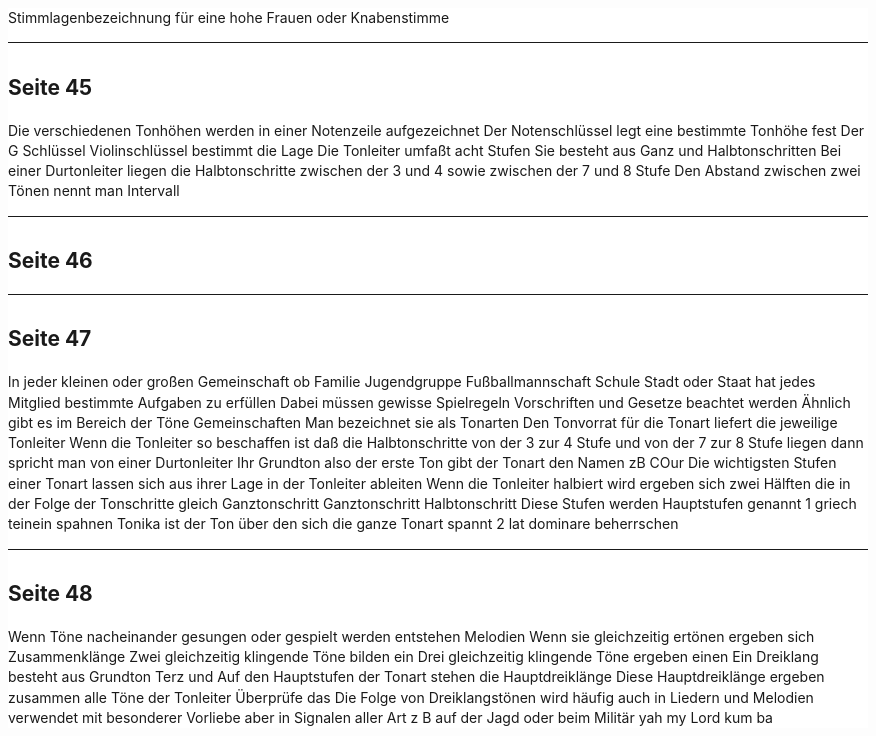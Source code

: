 Stimmlagenbezeichnung für eine hohe Frauen oder Knabenstimme

------------------------------------------------------------------------

## Seite 45

Die verschiedenen Tonhöhen werden in einer Notenzeile aufgezeichnet Der
Notenschlüssel legt eine bestimmte Tonhöhe fest Der G Schlüssel
Violinschlüssel bestimmt die Lage Die Tonleiter umfaßt acht Stufen Sie
besteht aus Ganz und Halbtonschritten Bei einer Durtonleiter liegen die
Halbtonschritte zwischen der 3 und 4 sowie zwischen der 7 und 8 Stufe
Den Abstand zwischen zwei Tönen nennt man Intervall

------------------------------------------------------------------------

## Seite 46


------------------------------------------------------------------------

## Seite 47

ln jeder kleinen oder großen Gemeinschaft ob Familie Jugendgruppe
Fußballmannschaft Schule Stadt oder Staat hat jedes Mitglied bestimmte
Aufgaben zu erfüllen Dabei müssen gewisse Spielregeln Vorschriften und
Gesetze beachtet werden Ähnlich gibt es im Bereich der Töne
Gemeinschaften Man bezeichnet sie als Tonarten Den Tonvorrat für die
Tonart liefert die jeweilige Tonleiter Wenn die Tonleiter so beschaffen
ist daß die Halbtonschritte von der 3 zur 4 Stufe und von der 7 zur 8
Stufe liegen dann spricht man von einer Durtonleiter Ihr Grundton also
der erste Ton gibt der Tonart den Namen zB COur Die wichtigsten Stufen
einer Tonart lassen sich aus ihrer Lage in der Tonleiter ableiten Wenn
die Tonleiter halbiert wird ergeben sich zwei Hälften die in der Folge
der Tonschritte gleich Ganztonschritt Ganztonschritt Halbtonschritt
Diese Stufen werden Hauptstufen genannt 1 griech teinein spahnen Tonika
ist der Ton über den sich die ganze Tonart spannt 2 lat dominare
beherrschen

------------------------------------------------------------------------

## Seite 48

Wenn Töne nacheinander gesungen oder gespielt werden entstehen Melodien
Wenn sie gleichzeitig ertönen ergeben sich Zusammenklänge Zwei
gleichzeitig klingende Töne bilden ein Drei gleichzeitig klingende Töne
ergeben einen Ein Dreiklang besteht aus Grundton Terz und Auf den
Hauptstufen der Tonart stehen die Hauptdreiklänge Diese Hauptdreiklänge
ergeben zusammen alle Töne der Tonleiter Überprüfe das Die Folge von
Dreiklangstönen wird häufig auch in Liedern und Melodien verwendet mit
besonderer Vorliebe aber in Signalen aller Art z B auf der Jagd oder
beim Militär yah my Lord kum ba

